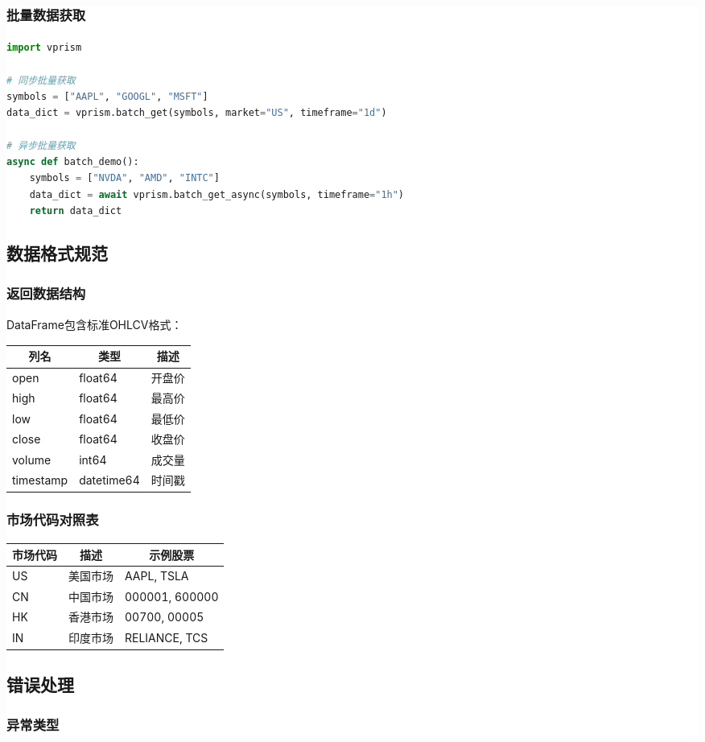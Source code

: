 
### 批量数据获取

```python
import vprism

# 同步批量获取
symbols = ["AAPL", "GOOGL", "MSFT"]
data_dict = vprism.batch_get(symbols, market="US", timeframe="1d")

# 异步批量获取
async def batch_demo():
    symbols = ["NVDA", "AMD", "INTC"]
    data_dict = await vprism.batch_get_async(symbols, timeframe="1h")
    return data_dict
```

## 数据格式规范

### 返回数据结构

DataFrame包含标准OHLCV格式：

| 列名 | 类型 | 描述 |
|------|------|------|
| open | float64 | 开盘价 |
| high | float64 | 最高价 |
| low | float64 | 最低价 |
| close | float64 | 收盘价 |
| volume | int64 | 成交量 |
| timestamp | datetime64 | 时间戳 |

### 市场代码对照表

| 市场代码 | 描述 | 示例股票 |
|----------|------|----------|
| US | 美国市场 | AAPL, TSLA |
| CN | 中国市场 | 000001, 600000 |
| HK | 香港市场 | 00700, 00005 |
| IN | 印度市场 | RELIANCE, TCS |

## 错误处理

### 异常类型
